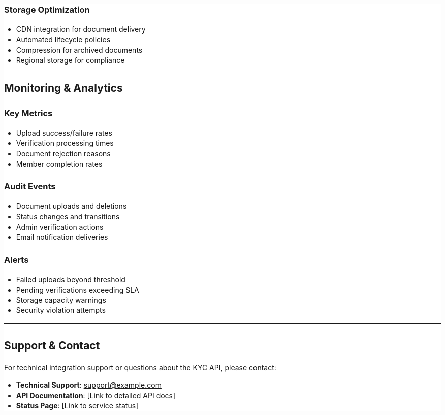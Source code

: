 ### Storage Optimization
- CDN integration for document delivery
- Automated lifecycle policies
- Compression for archived documents
- Regional storage for compliance

## Monitoring & Analytics

### Key Metrics
- Upload success/failure rates
- Verification processing times
- Document rejection reasons
- Member completion rates

### Audit Events
- Document uploads and deletions
- Status changes and transitions
- Admin verification actions
- Email notification deliveries

### Alerts
- Failed uploads beyond threshold
- Pending verifications exceeding SLA
- Storage capacity warnings
- Security violation attempts

---

## Support & Contact

For technical integration support or questions about the KYC API, please contact:
- **Technical Support**: support@example.com
- **API Documentation**: [Link to detailed API docs]
- **Status Page**: [Link to service status] 